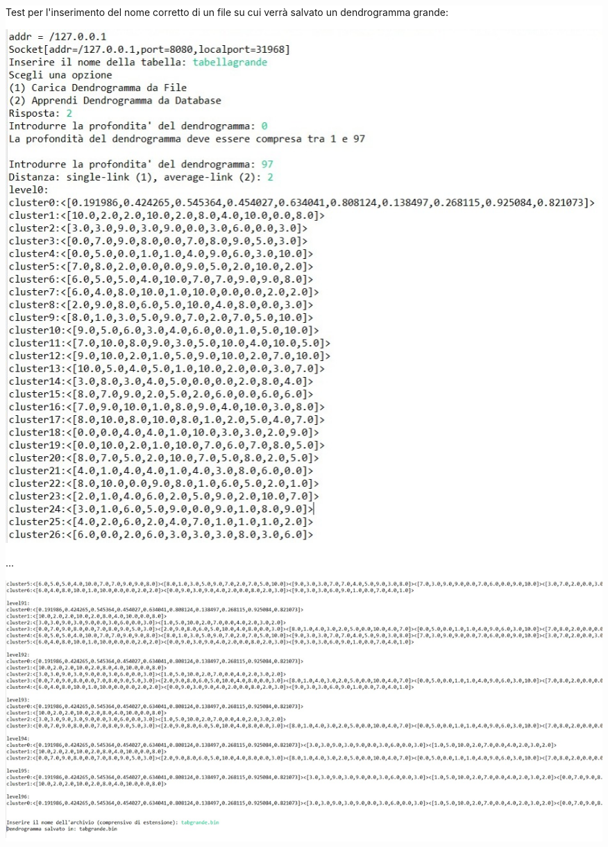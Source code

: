 Test per l'inserimento del nome corretto di un file su cui verrà salvato un dendrogramma grande:

![Test salva tabella grande](img/test_salva_tabella_grande_1.jpeg) 

...

![Test salva tabella grande](img/test_salva_tabella_grande_2.jpeg)
